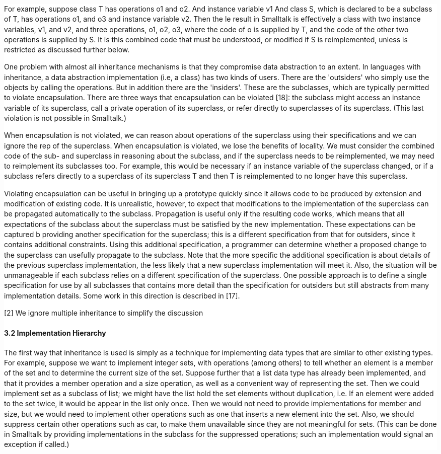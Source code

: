 For example, suppose class T has operations o1 and o2. And instance variable v1 And class S, which is declared to be a subclass of T, has operations o1, and o3 and instance variable v2. Then the le result in Smalltalk is effectively a class with two instance variables, v1, and v2, and three operations, o1, o2, o3, where the code of o is supplied by T, and the code of the other two operations is supplied by S. It is this combined code that must be understood, or modified if S is reimplemented, unless is restricted as discussed further below.

One problem with almost all inheritance mechanisms is that they compromise data abstraction to an extent. In languages with inheritance, a data abstraction implementation (i.e, a class) has two kinds of users. There are the 'outsiders' who simply use the objects by calling the operations. But in addition there are the 'insiders'. These are the subclasses, which are typically permitted to violate encapsulation. There are three ways that encapsulation can be violated [18]: the subclass might access an instance variable of its superclass, call a private operation of its superclass, or refer directly to superclasses of its superclass. (This last violation is not possible in Smalltalk.)

When encapsulation is not violated, we can reason about operations of the superclass using their specifications and we can ignore the rep of the superclass. When encapsulation is violated, we lose the benefits of locality. We must consider the combined code of the sub- and superclass in reasoning about the subclass, and if the superclass needs to be reimplemented, we may need to reimplement its subclasses too. For example, this would be necessary if an instance variable of the superclass changed, or if a subclass refers directly to a superclass of its superclass T and then T is reimplemented to no longer have this superclass.

Violating encapsulation can be useful in bringing up a prototype quickly since it allows code to be produced by extension and modification of existing code. It is unrealistic, however, to expect that modifications to the implementation of the superclass can be propagated automatically to the subclass. Propagation is useful only if the resulting code works, which means that all expectations of the subclass about the superclass must be satisfied by the new implementation. These expectations can be captured b providing another specification for the superclass; this is a different specification from that for outsiders, since it contains additional constraints. Using this additional specification, a programmer can determine whether a proposed change to the superclass can usefully propagate to the subclass. Note that the more specific the additional specification is about details of the previous superclass implementation, the less likely that a new superclass implementation will meet it. Also, the situation will be unmanageable if each subclass relies on a different specification of the superclass. One possible approach is to define a single specification for use by all subclasses that contains more detail than the specification for outsiders but still abstracts from many implementation details. Some work in this direction is described in [17].

[2] We ignore multiple inheritance to simplify the discussion

#### 3.2 Implementation Hierarchy

The first way that inheritance is used is simply as a technique for implementing data types that are similar to other existing types. For example, suppose we want to implement integer sets, with operations  (among others) to tell whether an element is a member of the set and to determine the current size of the set. Suppose further that a list data type has already been implemented, and that it provides a member operation and a size operation, as well as a convenient way of representing the set. Then we could implement set as a subclass of list; we might have the list hold the set elements without duplication, i.e. If an element were added to the set twice, it would be appear in the list only once. Then we would not need to provide implementations for member and size, but we would need to implement other operations such as one that inserts a new element into the set. Also, we should suppress certain other operations such as car, to make them unavailable since they are not meaningful for sets. (This can be done in Smalltalk by providing implementations in the subclass for the suppressed operations; such an implementation would signal an exception if called.)
